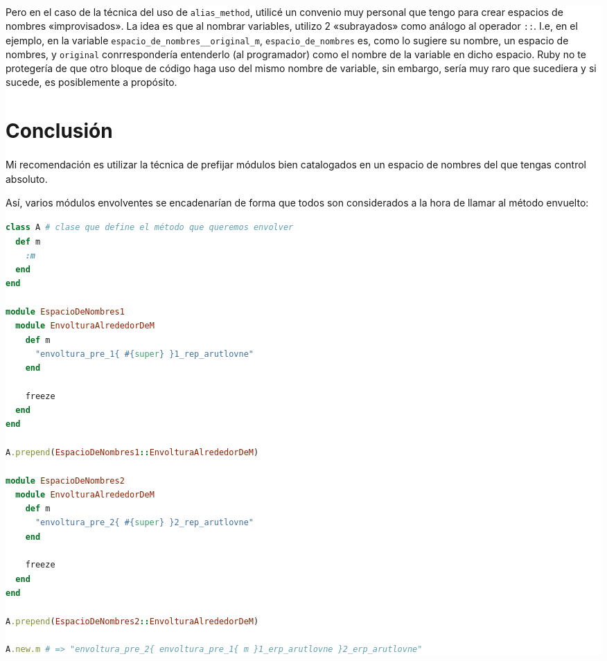 Pero en el caso de la técnica del uso de `alias_method`, utilicé un
convenio muy personal que tengo para crear espacios de nombres
«improvisados».  La idea es que al nombrar variables, utilizo 2
«subrayados» como análogo al operador `::`.  I.e, en el ejemplo, en la
variable `espacio_de_nombres__original_m`, `espacio_de_nombres` es,
como lo sugiere su nombre, un espacio de nombres, y `original`
conrrespondería entenderlo (al programador) como el nombre de la
variable en dicho espacio.  Ruby no te protegería de que otro bloque
de código haga uso del mismo nombre de variable, sin embargo, sería
muy raro que sucediera y si sucede, es posiblemente a propósito.

# Conclusión

Mi recomendación es utilizar la técnica de prefijar módulos bien
catalogados en un espacio de nombres del que tengas control absoluto.

Así, varios módulos envolventes se encadenarían de forma que todos son
considerados a la hora de llamar al método envuelto:

```ruby
class A # clase que define el método que queremos envolver
  def m
    :m
  end
end

module EspacioDeNombres1
  module EnvolturaAlrededorDeM
    def m
      "envoltura_pre_1{ #{super} }1_rep_arutlovne"
    end

    freeze
  end
end

A.prepend(EspacioDeNombres1::EnvolturaAlrededorDeM)

module EspacioDeNombres2
  module EnvolturaAlrededorDeM
    def m
      "envoltura_pre_2{ #{super} }2_rep_arutlovne"
    end

    freeze
  end
end

A.prepend(EspacioDeNombres2::EnvolturaAlrededorDeM)

A.new.m # => "envoltura_pre_2{ envoltura_pre_1{ m }1_erp_arutlovne }2_erp_arutlovne"
```

